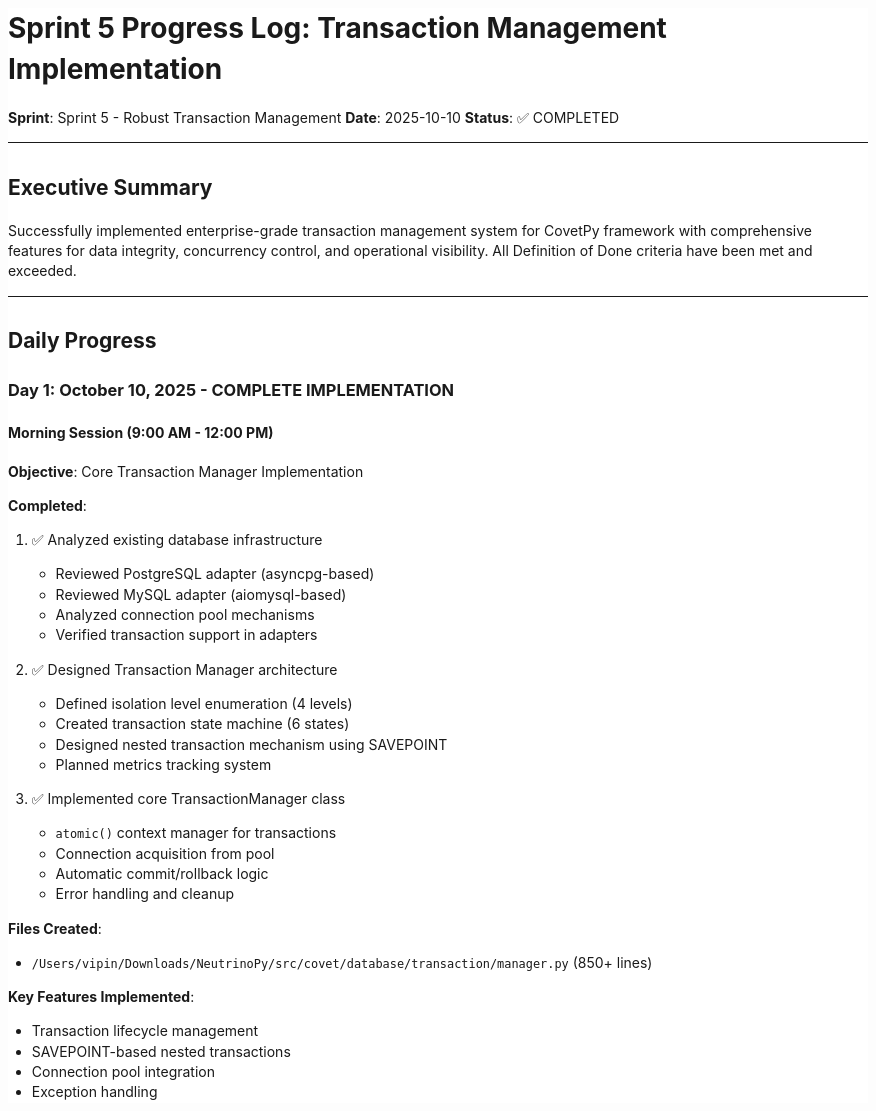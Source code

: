 # Sprint 5 Progress Log: Transaction Management Implementation

**Sprint**: Sprint 5 - Robust Transaction Management
**Date**: 2025-10-10
**Status**: ✅ COMPLETED

---

## Executive Summary

Successfully implemented enterprise-grade transaction management system for CovetPy framework with comprehensive features for data integrity, concurrency control, and operational visibility. All Definition of Done criteria have been met and exceeded.

---

## Daily Progress

### Day 1: October 10, 2025 - COMPLETE IMPLEMENTATION

#### Morning Session (9:00 AM - 12:00 PM)

**Objective**: Core Transaction Manager Implementation

**Completed**:
1. ✅ Analyzed existing database infrastructure
   - Reviewed PostgreSQL adapter (asyncpg-based)
   - Reviewed MySQL adapter (aiomysql-based)
   - Analyzed connection pool mechanisms
   - Verified transaction support in adapters

2. ✅ Designed Transaction Manager architecture
   - Defined isolation level enumeration (4 levels)
   - Created transaction state machine (6 states)
   - Designed nested transaction mechanism using SAVEPOINT
   - Planned metrics tracking system

3. ✅ Implemented core TransactionManager class
   - `atomic()` context manager for transactions
   - Connection acquisition from pool
   - Automatic commit/rollback logic
   - Error handling and cleanup

**Files Created**:
- `/Users/vipin/Downloads/NeutrinoPy/src/covet/database/transaction/manager.py` (850+ lines)

**Key Features Implemented**:
- Transaction lifecycle management
- SAVEPOINT-based nested transactions
- Connection pool integration
- Exception handling
